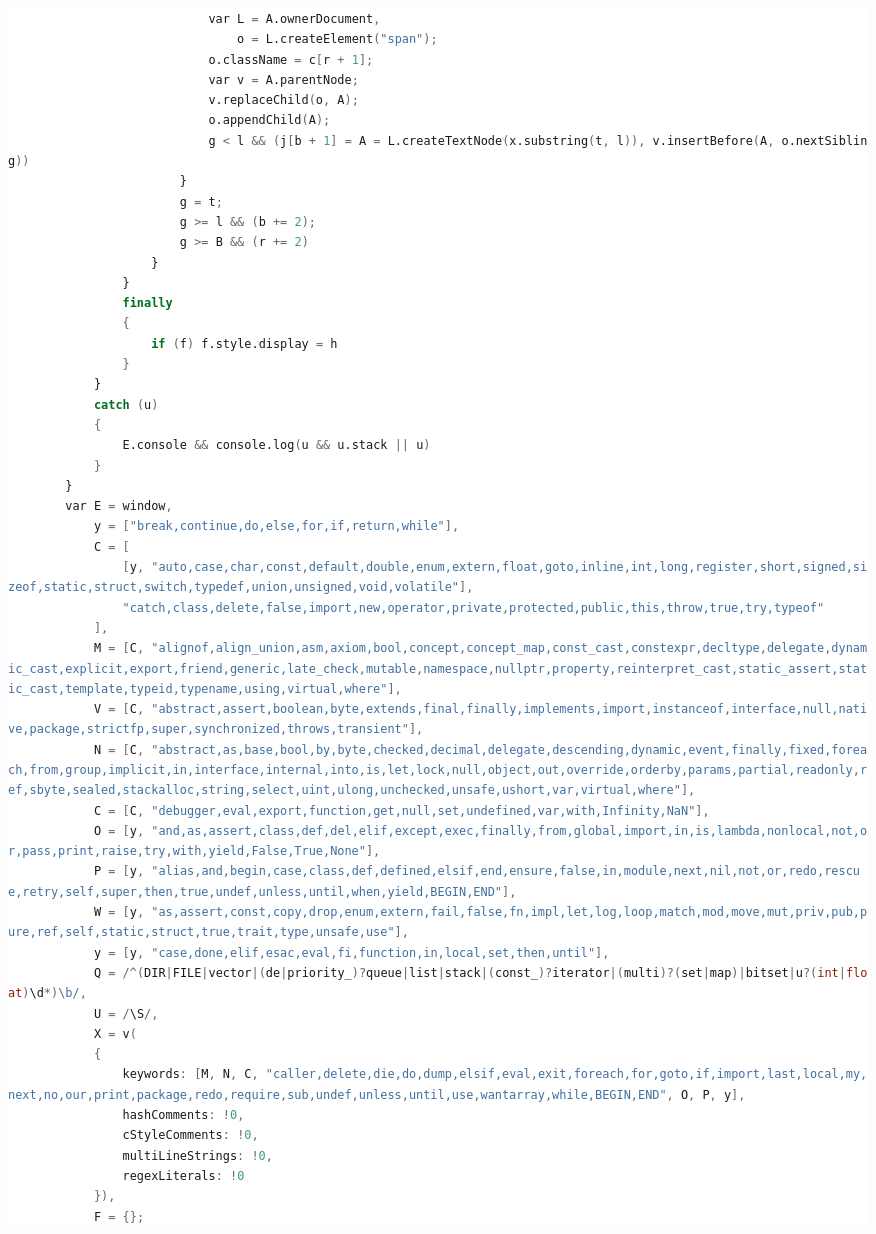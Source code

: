 ```d
							var L = A.ownerDocument,
								o = L.createElement("span");
							o.className = c[r + 1];
							var v = A.parentNode;
							v.replaceChild(o, A);
							o.appendChild(A);
							g < l && (j[b + 1] = A = L.createTextNode(x.substring(t, l)), v.insertBefore(A, o.nextSibling))
						}
						g = t;
						g >= l && (b += 2);
						g >= B && (r += 2)
					}
				}
				finally
				{
					if (f) f.style.display = h
				}
			}
			catch (u)
			{
				E.console && console.log(u && u.stack || u)
			}
		}
		var E = window,
			y = ["break,continue,do,else,for,if,return,while"],
			C = [
				[y, "auto,case,char,const,default,double,enum,extern,float,goto,inline,int,long,register,short,signed,sizeof,static,struct,switch,typedef,union,unsigned,void,volatile"],
				"catch,class,delete,false,import,new,operator,private,protected,public,this,throw,true,try,typeof"
			],
			M = [C, "alignof,align_union,asm,axiom,bool,concept,concept_map,const_cast,constexpr,decltype,delegate,dynamic_cast,explicit,export,friend,generic,late_check,mutable,namespace,nullptr,property,reinterpret_cast,static_assert,static_cast,template,typeid,typename,using,virtual,where"],
			V = [C, "abstract,assert,boolean,byte,extends,final,finally,implements,import,instanceof,interface,null,native,package,strictfp,super,synchronized,throws,transient"],
			N = [C, "abstract,as,base,bool,by,byte,checked,decimal,delegate,descending,dynamic,event,finally,fixed,foreach,from,group,implicit,in,interface,internal,into,is,let,lock,null,object,out,override,orderby,params,partial,readonly,ref,sbyte,sealed,stackalloc,string,select,uint,ulong,unchecked,unsafe,ushort,var,virtual,where"],
			C = [C, "debugger,eval,export,function,get,null,set,undefined,var,with,Infinity,NaN"],
			O = [y, "and,as,assert,class,def,del,elif,except,exec,finally,from,global,import,in,is,lambda,nonlocal,not,or,pass,print,raise,try,with,yield,False,True,None"],
			P = [y, "alias,and,begin,case,class,def,defined,elsif,end,ensure,false,in,module,next,nil,not,or,redo,rescue,retry,self,super,then,true,undef,unless,until,when,yield,BEGIN,END"],
			W = [y, "as,assert,const,copy,drop,enum,extern,fail,false,fn,impl,let,log,loop,match,mod,move,mut,priv,pub,pure,ref,self,static,struct,true,trait,type,unsafe,use"],
			y = [y, "case,done,elif,esac,eval,fi,function,in,local,set,then,until"],
			Q = /^(DIR|FILE|vector|(de|priority_)?queue|list|stack|(const_)?iterator|(multi)?(set|map)|bitset|u?(int|float)\d*)\b/,
			U = /\S/,
			X = v(
			{
				keywords: [M, N, C, "caller,delete,die,do,dump,elsif,eval,exit,foreach,for,goto,if,import,last,local,my,next,no,our,print,package,redo,require,sub,undef,unless,until,use,wantarray,while,BEGIN,END", O, P, y],
				hashComments: !0,
				cStyleComments: !0,
				multiLineStrings: !0,
				regexLiterals: !0
			}),
			F = {};
```